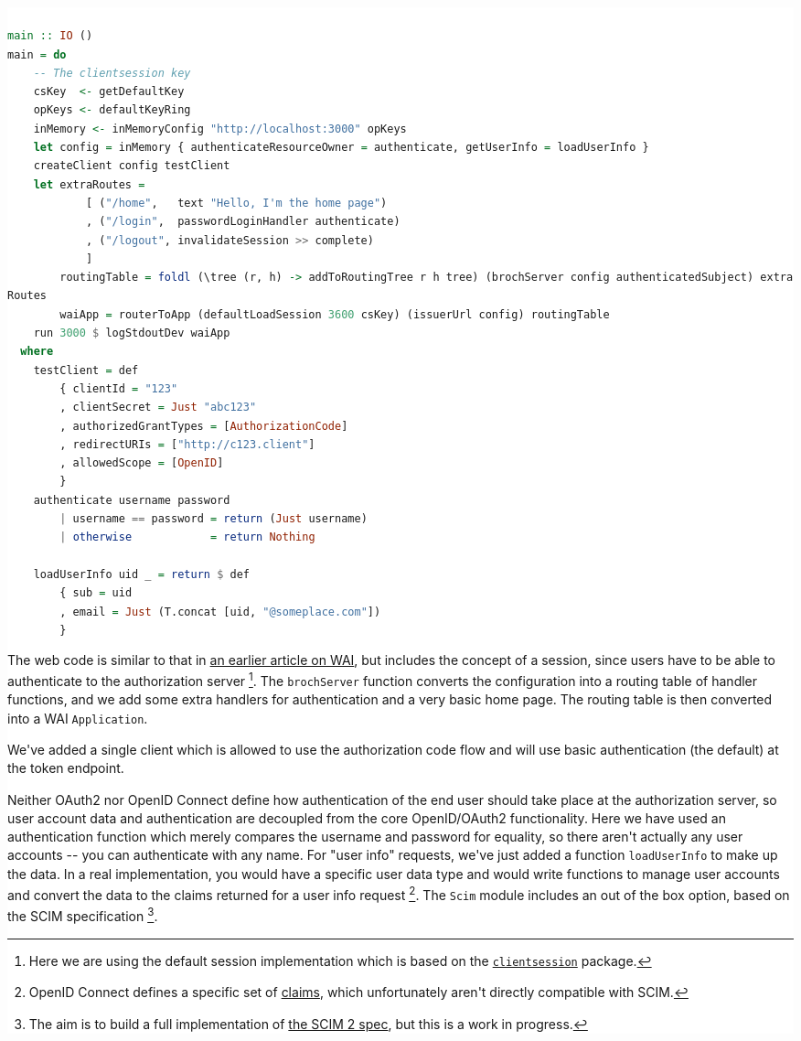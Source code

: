 ``` haskell

main :: IO ()
main = do
    -- The clientsession key
    csKey  <- getDefaultKey
    opKeys <- defaultKeyRing
    inMemory <- inMemoryConfig "http://localhost:3000" opKeys
    let config = inMemory { authenticateResourceOwner = authenticate, getUserInfo = loadUserInfo }
    createClient config testClient
    let extraRoutes =
            [ ("/home",   text "Hello, I'm the home page")
            , ("/login",  passwordLoginHandler authenticate)
            , ("/logout", invalidateSession >> complete)
            ]
        routingTable = foldl (\tree (r, h) -> addToRoutingTree r h tree) (brochServer config authenticatedSubject) extraRoutes
        waiApp = routerToApp (defaultLoadSession 3600 csKey) (issuerUrl config) routingTable
    run 3000 $ logStdoutDev waiApp
  where
    testClient = def
        { clientId = "123"
        , clientSecret = Just "abc123"
        , authorizedGrantTypes = [AuthorizationCode]
        , redirectURIs = ["http://c123.client"]
        , allowedScope = [OpenID]
        }
    authenticate username password
        | username == password = return (Just username)
        | otherwise            = return Nothing

    loadUserInfo uid _ = return $ def
        { sub = uid
        , email = Just (T.concat [uid, "@someplace.com"])
        }
```

The web code is similar to that in [an earlier article on WAI](http://broch.io/posts/build-your-own-wai-framework/), but includes the concept of a session, since users have to be able to authenticate to the authorization server [^default-session]. The `brochServer` function converts the configuration into a routing table of handler functions, and we add some extra handlers for authentication and a very basic home page. The routing table is then converted into a WAI `Application`.

We've added a single client which is allowed to use the authorization code flow and will use basic authentication (the default) at the token endpoint.

Neither OAuth2 nor OpenID Connect define how authentication of the end user should take place at the authorization server, so user account data and authentication are decoupled from the core OpenID/OAuth2 functionality. Here we have used an authentication function which merely compares the username and password for equality, so there aren't actually any user accounts -- you can authenticate with any name. For "user info" requests, we've just added a function `loadUserInfo` to make up the data. In a real implementation, you would have a specific user data type and would write functions to manage user accounts and convert the data to the claims returned for a user info request [^user-claims]. The `Scim` module includes an out of the box option, based on the SCIM specification [^scim].


[^broch-origin]: This follows from the contrived acronym "Basic Realization of OpenID Connect in Haskell", but I chose the name first and the acronym later. If someone can think of a better one, please let me know. Brochs are tall, round iron age buildings and I enjoyed playing in the ruins of some of them when I was young. They are of simple design, solidly engineered and secure. All good goals for an identity management system to aspire to, even an implementation of OAuth2/OpenID Connect.
[^jose-jwt]: JWTs are implemented in a separate project [`jose-jwt`](http://hackage.haskell.org/package/jose-jwt).
[^key-rotation]: Key rotation is described in the [`openid-connect-core`](http://openid.net/specs/openid-connect-core-1_0.html#RotateSigKeys) spec.
[client-reg]: http://openid.net/specs/openid-connect-registration-1_0.html
[jwt-bearer]: https://tools.ietf.org/html/draft-ietf-oauth-jwt-bearer-12
[^default-session]: Here we are using the default session implementation which is based on the [`clientsession`](http://hackage.haskell.org/package/clientsession) package.
[^scim]: The aim is to build a full implementation of [the SCIM 2 spec](http://www.simplecloud.info/), but this is a work in progress.
[^user-claims]: OpenID Connect defines a specific set of [claims](http://openid.net/specs/openid-connect-core-1_0.html#Claims), which unfortunately aren't directly compatible with SCIM.
[^auth-code-request]: See the [spec](http://openid.net/specs/openid-connect-core-1_0.html#CodeFlowSteps) for a more in-depth description. The only thing that will usually vary in this request is the `state` parameter which is generated by the client.
[^haskell-di]: Functional programmers enjoy making fun of other languages and their inadequacies in this department. Just mention "dependency injection" and watch the reaction, but concrete examples of how to build a Haskell server with a pluggable configuration are rather thin on the ground, so for a beginner it's not clear where to start. If you're using a framework like Yesod, then it uses typeclasses to implement different functionality you might want in your application, and you can override specific functions if you wish. However, I'd already decided I didn't want to tie the project to any specific framework and I wasn't overly keen on typeclass-mixing. The approach I settled on was inspired by this [Stack Overflow answer](http://stackoverflow.com/a/14329487/241990).